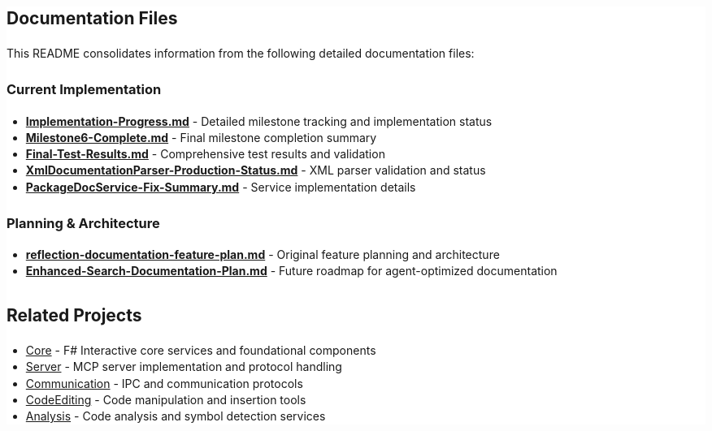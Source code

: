 ## Documentation Files

This README consolidates information from the following detailed documentation files:

### Current Implementation

- **[Implementation-Progress.md](Implementation-Progress.md)** - Detailed milestone tracking and implementation status
- **[Milestone6-Complete.md](Milestone6-Complete.md)** - Final milestone completion summary
- **[Final-Test-Results.md](Final-Test-Results.md)** - Comprehensive test results and validation
- **[XmlDocumentationParser-Production-Status.md](XmlDocumentationParser-Production-Status.md)** - XML parser validation and status
- **[PackageDocService-Fix-Summary.md](PackageDocService-Fix-Summary.md)** - Service implementation details

### Planning & Architecture

- **[reflection-documentation-feature-plan.md](reflection-documentation-feature-plan.md)** - Original feature planning and architecture
- **[Enhanced-Search-Documentation-Plan.md](Enhanced-Search-Documentation-Plan.md)** - Future roadmap for agent-optimized documentation

## Related Projects

- [Core](../Core/) - F# Interactive core services and foundational components
- [Server](../Server/) - MCP server implementation and protocol handling
- [Communication](../Communication/) - IPC and communication protocols  
- [CodeEditing](../CodeEditing/) - Code manipulation and insertion tools
- [Analysis](../Analysis/) - Code analysis and symbol detection services
